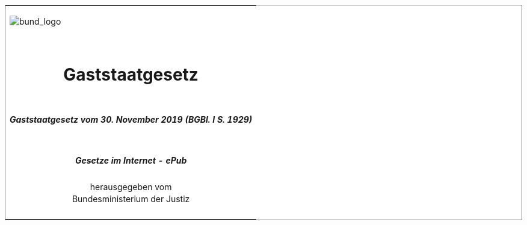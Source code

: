 <span id="DECKBLATT.html"></span>

<table border="0" frame="border" width="100%">

<tr valign="top">

<td align="left">

![bund\_logo](BfJ_2021_Web_de_de.gif)

</td>

<td align="right">

 

</td>

</tr>

<tr align="center" valign="middle">

<td colspan="2">

# Gaststaatgesetz

</td>

</tr>

<tr align="center" valign="middle">

<td colspan="2">

##### Gaststaatgesetz vom 30. November 2019 (BGBl. I S. 1929)

</td>

</tr>

<tr align="center" valign="middle">

<td colspan="2">

  
  

##### Gesetze im Internet - ePub  
  
herausgegeben vom  
Bundesministerium der Justiz

</td>

</tr>

<tr align="center" valign="bottom">

<td colspan="2">

  
  
